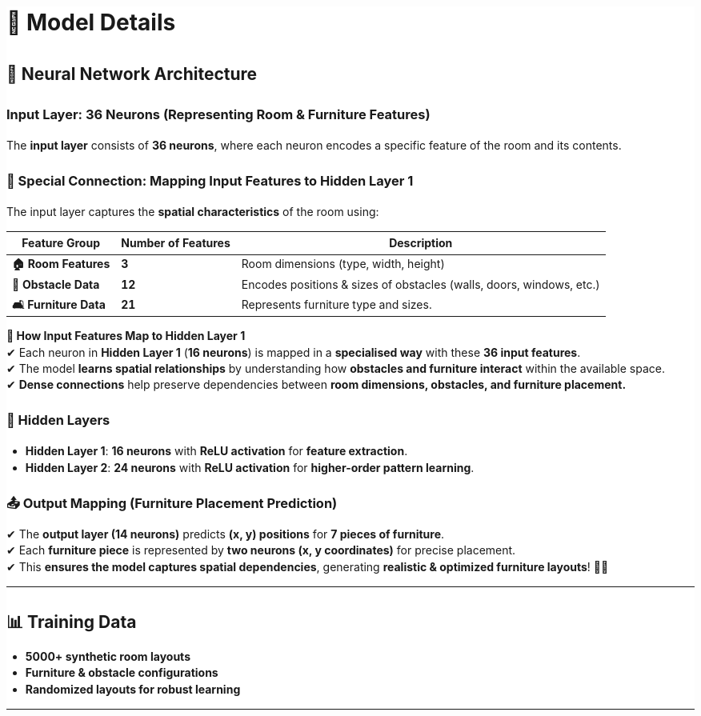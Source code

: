 
# 🧠 Model Details  

## 📌 Neural Network Architecture  

### **Input Layer: 36 Neurons (Representing Room & Furniture Features)**  
The **input layer** consists of **36 neurons**, where each neuron encodes a specific feature of the room and its contents.  

### **🔗 Special Connection: Mapping Input Features to Hidden Layer 1**  
The input layer captures the **spatial characteristics** of the room using:  

| **Feature Group**  | **Number of Features** | **Description** |
|--------------------|----------------------|----------------|
| **🏠 Room Features**  | **3**  | Room dimensions (type, width, height) |
| **🚪 Obstacle Data**  | **12**  | Encodes positions & sizes of obstacles (walls, doors, windows, etc.) |
| **🛋️ Furniture Data**  | **21**  | Represents furniture type and sizes.

**📌 How Input Features Map to Hidden Layer 1**  
✔ Each neuron in **Hidden Layer 1** (**16 neurons**) is mapped in a **specialised way** with these **36 input features**.  
✔ The model **learns spatial relationships** by understanding how **obstacles and furniture interact** within the available space.  
✔ **Dense connections** help preserve dependencies between **room dimensions, obstacles, and furniture placement.**  

### **🔄 Hidden Layers**  
- **Hidden Layer 1**: **16 neurons** with **ReLU activation** for **feature extraction**.  
- **Hidden Layer 2**: **24 neurons** with **ReLU activation** for **higher-order pattern learning**.  

### **📤 Output Mapping (Furniture Placement Prediction)**  
✔ The **output layer (14 neurons)** predicts **(x, y) positions** for **7 pieces of furniture**.  
✔ Each **furniture piece** is represented by **two neurons (x, y coordinates)** for precise placement.  
✔ This **ensures the model captures spatial dependencies**, generating **realistic & optimized furniture layouts**! 🏡🚀  

---

## 📊 Training Data  

- **5000+ synthetic room layouts**  
- **Furniture & obstacle configurations**  
- **Randomized layouts for robust learning**  

---